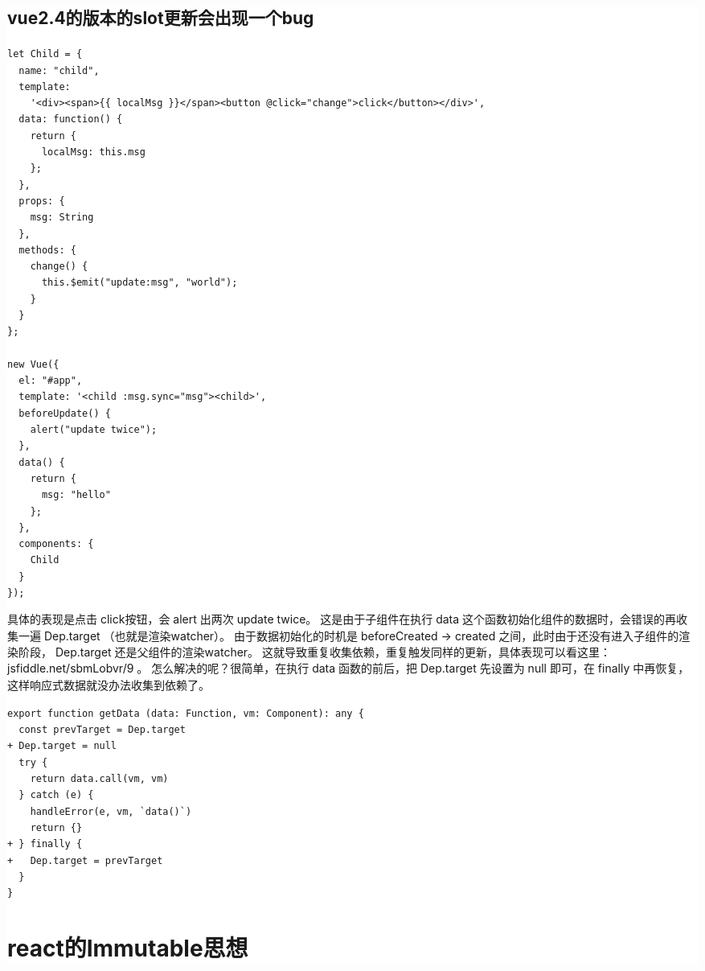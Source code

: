## vue2.4的版本的slot更新会出现一个bug

```
let Child = {
  name: "child",
  template:
    '<div><span>{{ localMsg }}</span><button @click="change">click</button></div>',
  data: function() {
    return {
      localMsg: this.msg
    };
  },
  props: {
    msg: String
  },
  methods: {
    change() {
      this.$emit("update:msg", "world");
    }
  }
};

new Vue({
  el: "#app",
  template: '<child :msg.sync="msg"><child>',
  beforeUpdate() {
    alert("update twice");
  },
  data() {
    return {
      msg: "hello"
    };
  },
  components: {
    Child
  }
});

```
具体的表现是点击 click按钮，会 alert 出两次 update twice。 这是由于子组件在执行 data 这个函数初始化组件的数据时，会错误的再收集一遍 Dep.target （也就是渲染watcher）。
由于数据初始化的时机是 beforeCreated -> created 之间，此时由于还没有进入子组件的渲染阶段， Dep.target 还是父组件的渲染watcher。
这就导致重复收集依赖，重复触发同样的更新，具体表现可以看这里：jsfiddle.net/sbmLobvr/9 。
怎么解决的呢？很简单，在执行 data 函数的前后，把 Dep.target 先设置为 null 即可，在 finally 中再恢复，这样响应式数据就没办法收集到依赖了。


```
export function getData (data: Function, vm: Component): any {
  const prevTarget = Dep.target
+ Dep.target = null
  try {
    return data.call(vm, vm)
  } catch (e) {
    handleError(e, vm, `data()`)
    return {}
+ } finally {
+   Dep.target = prevTarget
  }
}
```
# react的Immutable思想
